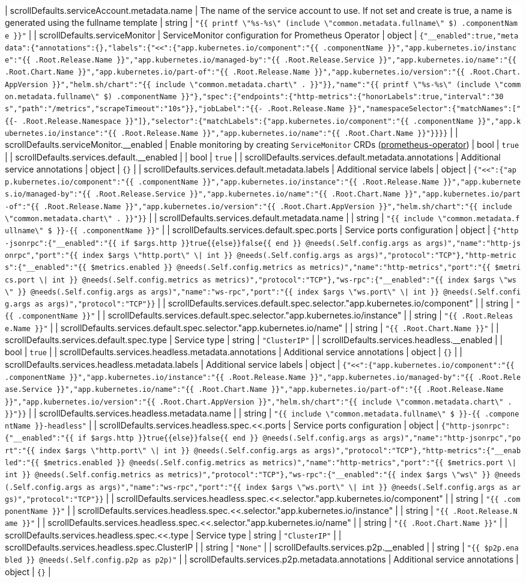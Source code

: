  | scrollDefaults.serviceAccount.metadata.name | The name of the service account to use. If not set and create is true, a name is generated using the fullname template | string | `"{{ printf \"%s-%s\" (include \"common.metadata.fullname\" $) .componentName }}"` |
 | scrollDefaults.serviceMonitor | ServiceMonitor configuration for Prometheus Operator | object | `{"__enabled":true,"metadata":{"annotations":{},"labels":{"<<":{"app.kubernetes.io/component":"{{ .componentName }}","app.kubernetes.io/instance":"{{ .Root.Release.Name }}","app.kubernetes.io/managed-by":"{{ .Root.Release.Service }}","app.kubernetes.io/name":"{{ .Root.Chart.Name }}","app.kubernetes.io/part-of":"{{ .Root.Release.Name }}","app.kubernetes.io/version":"{{ .Root.Chart.AppVersion }}","helm.sh/chart":"{{ include \"common.metadata.chart\" . }}"}},"name":"{{ printf \"%s-%s\" (include \"common.metadata.fullname\" $) .componentName }}"},"spec":{"endpoints":{"http-metrics":{"honorLabels":true,"interval":"30s","path":"/metrics","scrapeTimeout":"10s"}},"jobLabel":"{{- .Root.Release.Name }}","namespaceSelector":{"matchNames":["{{- .Root.Release.Namespace }}"]},"selector":{"matchLabels":{"app.kubernetes.io/component":"{{ .componentName }}","app.kubernetes.io/instance":"{{ .Root.Release.Name }}","app.kubernetes.io/name":"{{ .Root.Chart.Name }}"}}}}` |
 | scrollDefaults.serviceMonitor.__enabled | Enable monitoring by creating `ServiceMonitor` CRDs ([prometheus-operator](https://github.com/prometheus-operator/prometheus-operator)) | bool | `true` |
 | scrollDefaults.services.default.__enabled |  | bool | `true` |
 | scrollDefaults.services.default.metadata.annotations | Additional service annotations | object | `{}` |
 | scrollDefaults.services.default.metadata.labels | Additional service labels | object | `{"<<":{"app.kubernetes.io/component":"{{ .componentName }}","app.kubernetes.io/instance":"{{ .Root.Release.Name }}","app.kubernetes.io/managed-by":"{{ .Root.Release.Service }}","app.kubernetes.io/name":"{{ .Root.Chart.Name }}","app.kubernetes.io/part-of":"{{ .Root.Release.Name }}","app.kubernetes.io/version":"{{ .Root.Chart.AppVersion }}","helm.sh/chart":"{{ include \"common.metadata.chart\" . }}"}}` |
 | scrollDefaults.services.default.metadata.name |  | string | `"{{ include \"common.metadata.fullname\" $ }}-{{ .componentName }}"` |
 | scrollDefaults.services.default.spec.ports | Service ports configuration | object | `{"http-jsonrpc":{"__enabled":"{{ if $args.http }}true{{else}}false{{ end }} @needs(.Self.config.args as args)","name":"http-jsonrpc","port":"{{ index $args \"http.port\" \| int }} @needs(.Self.config.args as args)","protocol":"TCP"},"http-metrics":{"__enabled":"{{ $metrics.enabled }} @needs(.Self.config.metrics as metrics)","name":"http-metrics","port":"{{ $metrics.port \| int }} @needs(.Self.config.metrics as metrics)","protocol":"TCP"},"ws-rpc":{"__enabled":"{{ index $args \"ws\" }} @needs(.Self.config.args as args)","name":"ws-rpc","port":"{{ index $args \"ws.port\" \| int }} @needs(.Self.config.args as args)","protocol":"TCP"}}` |
 | scrollDefaults.services.default.spec.selector."app.kubernetes.io/component" |  | string | `"{{ .componentName }}"` |
 | scrollDefaults.services.default.spec.selector."app.kubernetes.io/instance" |  | string | `"{{ .Root.Release.Name }}"` |
 | scrollDefaults.services.default.spec.selector."app.kubernetes.io/name" |  | string | `"{{ .Root.Chart.Name }}"` |
 | scrollDefaults.services.default.spec.type | Service type | string | `"ClusterIP"` |
 | scrollDefaults.services.headless.__enabled |  | bool | `true` |
 | scrollDefaults.services.headless.metadata.annotations | Additional service annotations | object | `{}` |
 | scrollDefaults.services.headless.metadata.labels | Additional service labels | object | `{"<<":{"app.kubernetes.io/component":"{{ .componentName }}","app.kubernetes.io/instance":"{{ .Root.Release.Name }}","app.kubernetes.io/managed-by":"{{ .Root.Release.Service }}","app.kubernetes.io/name":"{{ .Root.Chart.Name }}","app.kubernetes.io/part-of":"{{ .Root.Release.Name }}","app.kubernetes.io/version":"{{ .Root.Chart.AppVersion }}","helm.sh/chart":"{{ include \"common.metadata.chart\" . }}"}}` |
 | scrollDefaults.services.headless.metadata.name |  | string | `"{{ include \"common.metadata.fullname\" $ }}-{{ .componentName }}-headless"` |
 | scrollDefaults.services.headless.spec.<<.ports | Service ports configuration | object | `{"http-jsonrpc":{"__enabled":"{{ if $args.http }}true{{else}}false{{ end }} @needs(.Self.config.args as args)","name":"http-jsonrpc","port":"{{ index $args \"http.port\" \| int }} @needs(.Self.config.args as args)","protocol":"TCP"},"http-metrics":{"__enabled":"{{ $metrics.enabled }} @needs(.Self.config.metrics as metrics)","name":"http-metrics","port":"{{ $metrics.port \| int }} @needs(.Self.config.metrics as metrics)","protocol":"TCP"},"ws-rpc":{"__enabled":"{{ index $args \"ws\" }} @needs(.Self.config.args as args)","name":"ws-rpc","port":"{{ index $args \"ws.port\" \| int }} @needs(.Self.config.args as args)","protocol":"TCP"}}` |
 | scrollDefaults.services.headless.spec.<<.selector."app.kubernetes.io/component" |  | string | `"{{ .componentName }}"` |
 | scrollDefaults.services.headless.spec.<<.selector."app.kubernetes.io/instance" |  | string | `"{{ .Root.Release.Name }}"` |
 | scrollDefaults.services.headless.spec.<<.selector."app.kubernetes.io/name" |  | string | `"{{ .Root.Chart.Name }}"` |
 | scrollDefaults.services.headless.spec.<<.type | Service type | string | `"ClusterIP"` |
 | scrollDefaults.services.headless.spec.ClusterIP |  | string | `"None"` |
 | scrollDefaults.services.p2p.__enabled |  | string | `"{{ $p2p.enabled }} @needs(.Self.config.p2p as p2p)"` |
 | scrollDefaults.services.p2p.metadata.annotations | Additional service annotations | object | `{}` |
